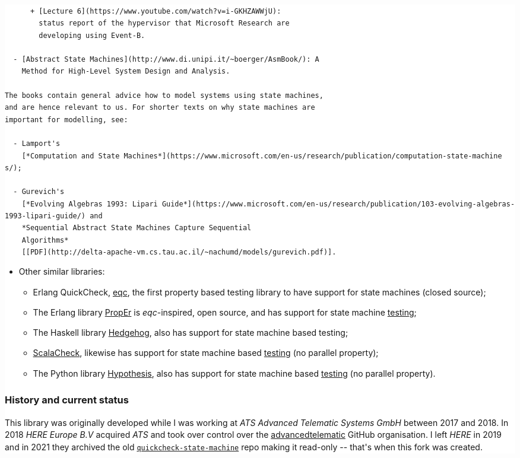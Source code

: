           + [Lecture 6](https://www.youtube.com/watch?v=i-GKHZAWWjU):
            status report of the hypervisor that Microsoft Research are
            developing using Event-B.

      - [Abstract State Machines](http://www.di.unipi.it/~boerger/AsmBook/): A
        Method for High-Level System Design and Analysis.

    The books contain general advice how to model systems using state machines,
    and are hence relevant to us. For shorter texts on why state machines are
    important for modelling, see:

      - Lamport's
        [*Computation and State Machines*](https://www.microsoft.com/en-us/research/publication/computation-state-machines/);

      - Gurevich's
        [*Evolving Algebras 1993: Lipari Guide*](https://www.microsoft.com/en-us/research/publication/103-evolving-algebras-1993-lipari-guide/) and
        *Sequential Abstract State Machines Capture Sequential
        Algorithms*
        [[PDF](http://delta-apache-vm.cs.tau.ac.il/~nachumd/models/gurevich.pdf)].

  * Other similar libraries:

      - Erlang QuickCheck, [eqc](http://quviq.com/documentation/eqc/), the first
        property based testing library to have support for state machines
        (closed source);

      - The Erlang library [PropEr](https://github.com/manopapad/proper) is
        *eqc*-inspired, open source, and has support for state
        machine [testing](http://propertesting.com/);

      - The Haskell
        library [Hedgehog](https://github.com/hedgehogqa/haskell-hedgehog), also
        has support for state machine based testing;

      - [ScalaCheck](http://www.scalacheck.org/), likewise has support for state
        machine
        based
        [testing](https://github.com/rickynils/scalacheck/blob/master/doc/UserGuide.md#stateful-testing) (no
        parallel property);

      - The Python
        library [Hypothesis](https://hypothesis.readthedocs.io/en/latest/), also
        has support for state machine
        based
        [testing](https://hypothesis.readthedocs.io/en/latest/stateful.html) (no
        parallel property).

### History and current status

This library was originally developed while I was working at *ATS Advanced
Telematic Systems GmbH* between 2017 and 2018. In 2018 *HERE Europe B.V*
acquired *ATS* and took over control over the
[advancedtelematic](https://github.com/advancedtelematic) GitHub organisation. I
left *HERE* in 2019 and in 2021 they archived the old
[`quickcheck-state-machine`](https://github.com/advancedtelematic/quickcheck-state-machine)
repo making it read-only -- that's when this fork was created.
